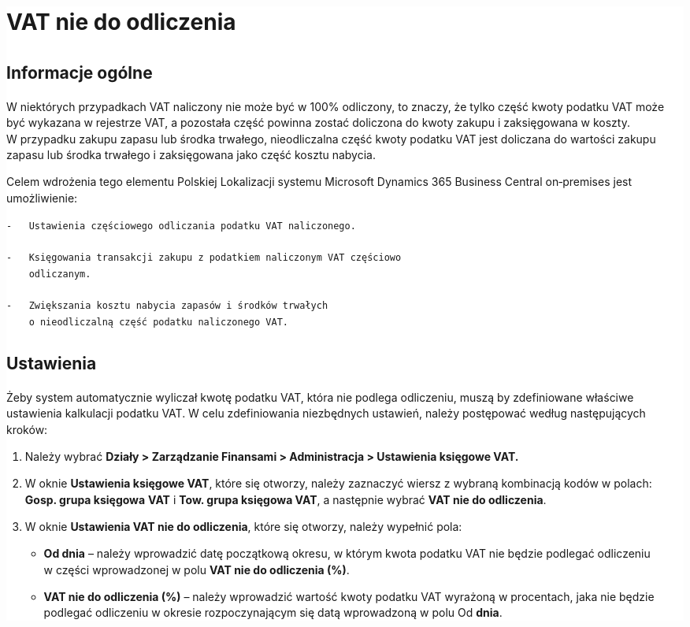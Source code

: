 # VAT nie do odliczenia 

## Informacje ogólne

W niektórych przypadkach VAT naliczony nie może być w 100% odliczony,
to znaczy, że tylko część kwoty podatku VAT może być wykazana
w rejestrze VAT, a pozostała część powinna zostać doliczona do kwoty
zakupu i zaksięgowana w koszty. W przypadku zakupu zapasu lub środka
trwałego, nieodliczalna część kwoty podatku VAT jest doliczana
do wartości zakupu zapasu lub środka trwałego i zaksięgowana jako część
kosztu nabycia.

Celem wdrożenia tego elementu Polskiej Lokalizacji systemu Microsoft
Dynamics 365 Business Central on‑premises jest umożliwienie:

    -   Ustawienia częściowego odliczania podatku VAT naliczonego.
    
    -   Księgowania transakcji zakupu z podatkiem naliczonym VAT częściowo
        odliczanym.
    
    -   Zwiększania kosztu nabycia zapasów i środków trwałych
        o nieodliczalną część podatku naliczonego VAT.

## Ustawienia

Żeby system automatycznie wyliczał kwotę podatku VAT, która nie podlega
odliczeniu, muszą by zdefiniowane właściwe ustawienia kalkulacji podatku
VAT. W celu zdefiniowania niezbędnych ustawień, należy postępować
według następujących kroków:

1.  Należy wybrać **Działy \> Zarządzanie Finansami \> Administracja \>
    Ustawienia księgowe VAT.**

2.  W oknie **Ustawienia księgowe VAT**, które się otworzy, należy
    zaznaczyć wiersz z wybraną kombinacją kodów w polach: **Gosp.
    grupa księgowa** **VAT** i **Tow. grupa księgowa VAT**,
    a następnie wybrać **VAT nie do odliczenia**.

3.  W oknie **Ustawienia VAT nie do odliczenia**, które się otworzy,
    należy wypełnić pola:

    -   **Od dnia** – należy wprowadzić datę początkową okresu, w którym
        kwota podatku VAT nie będzie podlegać odliczeniu w części
        wprowadzonej w polu **VAT nie do odliczenia (%)**.
    
    -   **VAT nie do odliczenia (%)** – należy wprowadzić wartość kwoty
        podatku VAT wyrażoną w procentach, jaka nie będzie podlegać
        odliczeniu w okresie rozpoczynającym się datą wprowadzoną w polu
        Od **dnia**.
